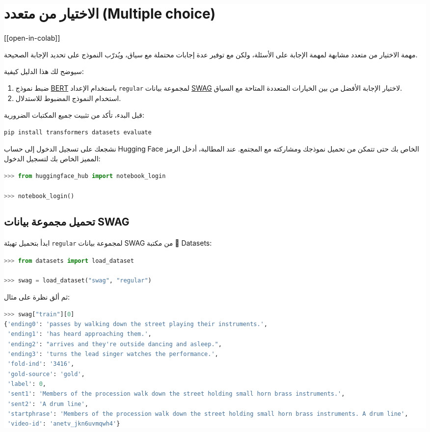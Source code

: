 

# الاختيار من متعدد (Multiple choice)

[[open-in-colab]]

مهمة الاختيار من متعدد مشابهة لمهمة الإجابة على الأسئلة، ولكن مع توفير عدة إجابات محتملة مع سياق، ويُدرّب النموذج على تحديد الإجابة الصحيحة.

سيوضح لك هذا الدليل كيفية:

1. ضبط نموذج [BERT](https://huggingface.co/google-bert/bert-base-uncased)  باستخدام الإعداد `regular` لمجموعة بيانات [SWAG](https://huggingface.co/datasets/swag) لاختيار الإجابة الأفضل من بين الخيارات المتعددة المتاحة مع السياق.
2. استخدام النموذج المضبوط للاستدلال.

قبل البدء، تأكد من تثبيت جميع المكتبات الضرورية:

```bash
pip install transformers datasets evaluate
```

نشجعك على تسجيل الدخول إلى حساب Hugging Face الخاص بك حتى تتمكن من تحميل نموذجك ومشاركته مع المجتمع. عند المطالبة، أدخل الرمز المميز الخاص بك لتسجيل الدخول:

```py
>>> from huggingface_hub import notebook_login

>>> notebook_login()
```

## تحميل مجموعة بيانات SWAG

ابدأ بتحميل تهيئة `regular` لمجموعة بيانات SWAG من مكتبة 🤗 Datasets:

```py
>>> from datasets import load_dataset

>>> swag = load_dataset("swag", "regular")
```

ثم ألق نظرة على مثال:

```py
>>> swag["train"][0]
{'ending0': 'passes by walking down the street playing their instruments.',
 'ending1': 'has heard approaching them.',
 'ending2': "arrives and they're outside dancing and asleep.",
 'ending3': 'turns the lead singer watches the performance.',
 'fold-ind': '3416',
 'gold-source': 'gold',
 'label': 0,
 'sent1': 'Members of the procession walk down the street holding small horn brass instruments.',
 'sent2': 'A drum line',
 'startphrase': 'Members of the procession walk down the street holding small horn brass instruments. A drum line',
 'video-id': 'anetv_jkn6uvmqwh4'}
```

